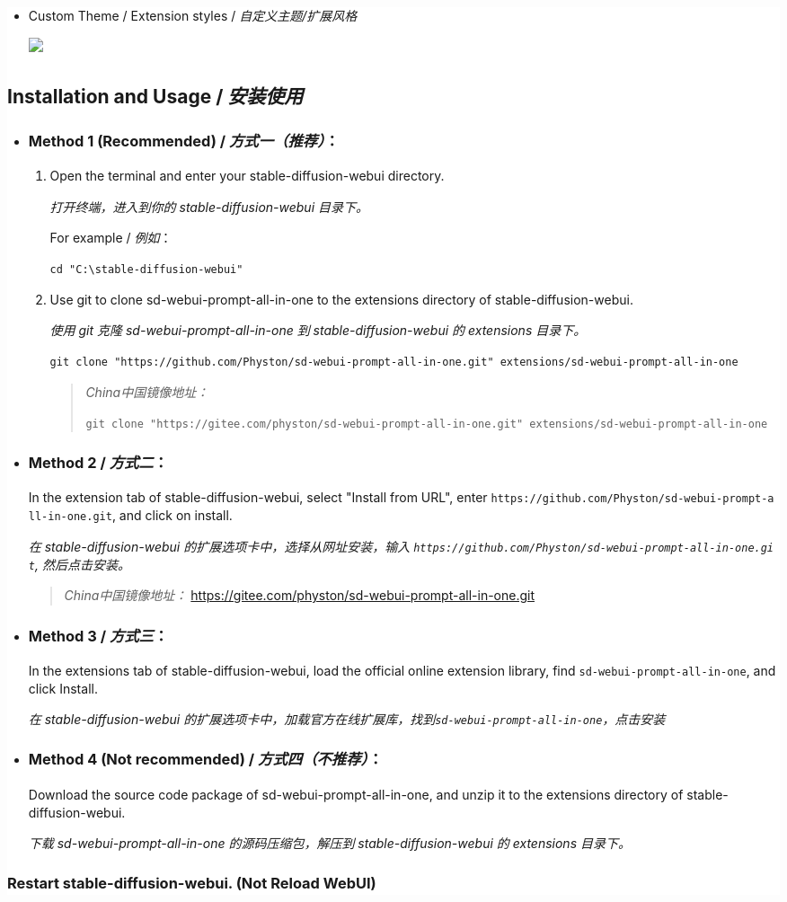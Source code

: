 - Custom Theme / Extension styles / *自定义主题/扩展风格*

  ![](https://raw.githubusercontent.com/Physton/sd-webui-prompt-all-in-one-assets/main/images/demo.custom_theme.gif)


## Installation and Usage / *安装使用*

- ### Method 1 (Recommended) / *方式一（推荐）*： 

  1. Open the terminal and enter your stable-diffusion-webui directory.

      *打开终端，进入到你的 stable-diffusion-webui 目录下。*

      For example / *例如*：
   
      `cd "C:\stable-diffusion-webui"`

  2. Use git to clone sd-webui-prompt-all-in-one to the extensions directory of stable-diffusion-webui.
    
      *使用 git 克隆 sd-webui-prompt-all-in-one 到 stable-diffusion-webui 的 extensions 目录下。*
    
      ```shell
      git clone "https://github.com/Physton/sd-webui-prompt-all-in-one.git" extensions/sd-webui-prompt-all-in-one
      ```
     
      > *China中国镜像地址：*
      > ```shell
      > git clone "https://gitee.com/physton/sd-webui-prompt-all-in-one.git" extensions/sd-webui-prompt-all-in-one
      > ```

- ### Method 2 / *方式二*：

  In the extension tab of stable-diffusion-webui, select "Install from URL", enter `https://github.com/Physton/sd-webui-prompt-all-in-one.git`, and click on install.

  *在 stable-diffusion-webui 的扩展选项卡中，选择从网址安装，输入 `https://github.com/Physton/sd-webui-prompt-all-in-one.git`, 然后点击安装。*

  > *China中国镜像地址：*
  > https://gitee.com/physton/sd-webui-prompt-all-in-one.git

- ### Method 3 / *方式三*：

  In the extensions tab of stable-diffusion-webui, load the official online extension library, find `sd-webui-prompt-all-in-one`, and click Install.

  *在 stable-diffusion-webui 的扩展选项卡中，加载官方在线扩展库，找到`sd-webui-prompt-all-in-one`，点击安装*


- ### Method 4 (Not recommended) / *方式四（不推荐）*：
  Download the source code package of sd-webui-prompt-all-in-one, and unzip it to the extensions directory of stable-diffusion-webui.

  *下载 sd-webui-prompt-all-in-one 的源码压缩包，解压到 stable-diffusion-webui 的 extensions 目录下。*

### Restart stable-diffusion-webui. (Not Reload WebUI)
